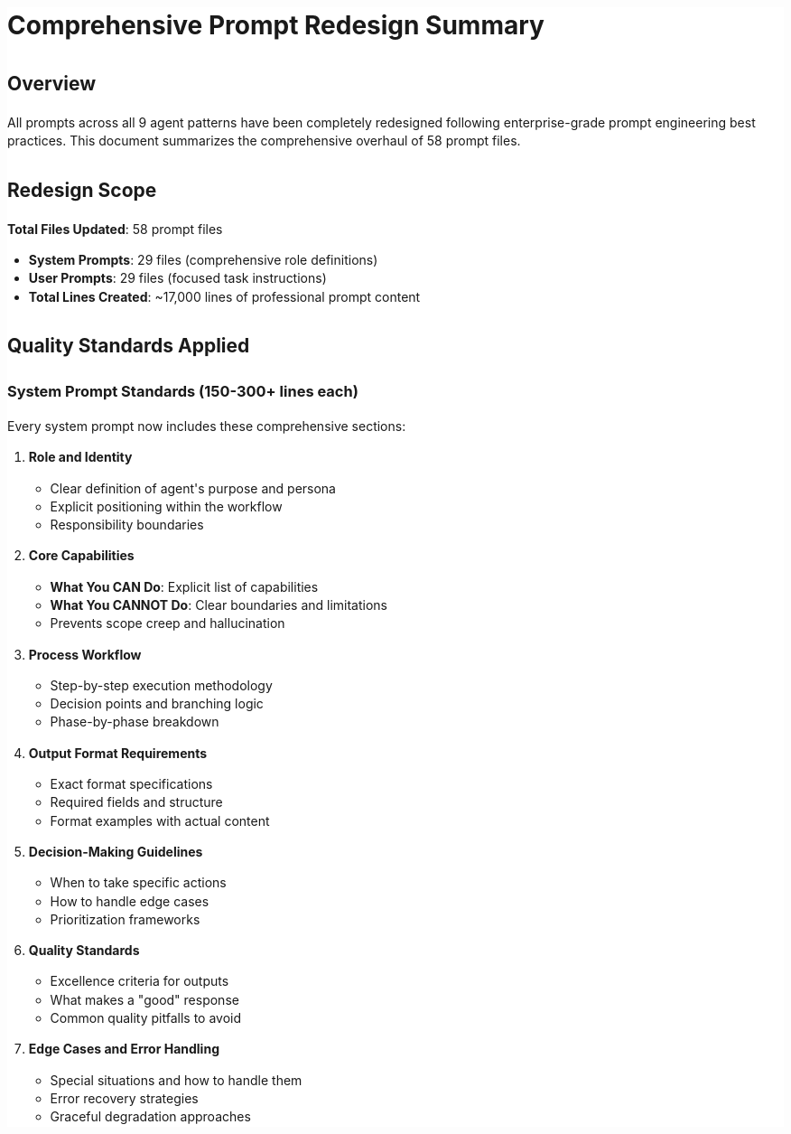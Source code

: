 # Comprehensive Prompt Redesign Summary

## Overview

All prompts across all 9 agent patterns have been completely redesigned following enterprise-grade prompt engineering best practices. This document summarizes the comprehensive overhaul of 58 prompt files.

## Redesign Scope

**Total Files Updated**: 58 prompt files
- **System Prompts**: 29 files (comprehensive role definitions)
- **User Prompts**: 29 files (focused task instructions)
- **Total Lines Created**: ~17,000 lines of professional prompt content

## Quality Standards Applied

### System Prompt Standards (150-300+ lines each)

Every system prompt now includes these comprehensive sections:

1. **Role and Identity**
   - Clear definition of agent's purpose and persona
   - Explicit positioning within the workflow
   - Responsibility boundaries

2. **Core Capabilities**
   - **What You CAN Do**: Explicit list of capabilities
   - **What You CANNOT Do**: Clear boundaries and limitations
   - Prevents scope creep and hallucination

3. **Process Workflow**
   - Step-by-step execution methodology
   - Decision points and branching logic
   - Phase-by-phase breakdown

4. **Output Format Requirements**
   - Exact format specifications
   - Required fields and structure
   - Format examples with actual content

5. **Decision-Making Guidelines**
   - When to take specific actions
   - How to handle edge cases
   - Prioritization frameworks

6. **Quality Standards**
   - Excellence criteria for outputs
   - What makes a "good" response
   - Common quality pitfalls to avoid

7. **Edge Cases and Error Handling**
   - Special situations and how to handle them
   - Error recovery strategies
   - Graceful degradation approaches
